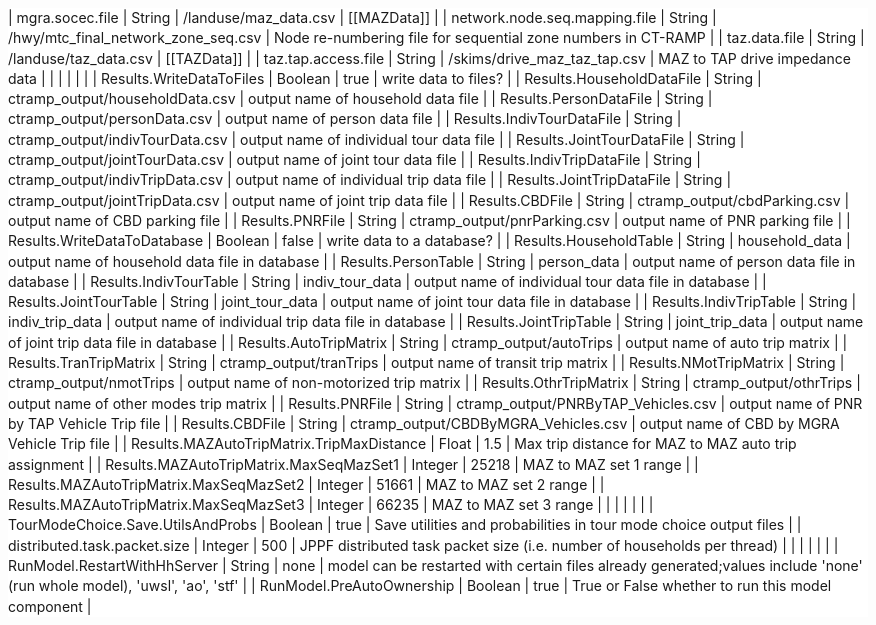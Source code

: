 | mgra.socec.file | String | /landuse/maz_data.csv | [[MAZData]] |
| network.node.seq.mapping.file | String | /hwy/mtc_final_network_zone_seq.csv | Node re-numbering file for sequential zone numbers in CT-RAMP |
| taz.data.file | String | /landuse/taz_data.csv | [[TAZData]] |
| taz.tap.access.file | String | /skims/drive_maz_taz_tap.csv | MAZ to TAP drive impedance data |
|   |   |   |   |
| Results.WriteDataToFiles | Boolean | true | write data to files? |
| Results.HouseholdDataFile | String | ctramp_output/householdData.csv | output name of household data file |
| Results.PersonDataFile | String | ctramp_output/personData.csv | output name of person data file |
| Results.IndivTourDataFile | String | ctramp_output/indivTourData.csv | output name of individual tour data file |
| Results.JointTourDataFile | String | ctramp_output/jointTourData.csv | output name of joint tour data file |
| Results.IndivTripDataFile | String | ctramp_output/indivTripData.csv | output name of individual trip data file |
| Results.JointTripDataFile | String | ctramp_output/jointTripData.csv | output name of joint trip data file |
| Results.CBDFile | String | ctramp_output/cbdParking.csv | output name of CBD parking file |
| Results.PNRFile | String | ctramp_output/pnrParking.csv | output name of PNR parking file |
| Results.WriteDataToDatabase | Boolean | false | write data to a database? |
| Results.HouseholdTable | String | household_data | output name of household data file in database |
| Results.PersonTable | String | person_data | output name of person data file in database |
| Results.IndivTourTable | String | indiv_tour_data | output name of individual tour data file in database |
| Results.JointTourTable | String | joint_tour_data | output name of joint tour data file in database |
| Results.IndivTripTable | String | indiv_trip_data | output name of individual trip data file in database |
| Results.JointTripTable | String | joint_trip_data | output name of joint trip data file in database |
| Results.AutoTripMatrix | String | ctramp_output/autoTrips | output name of auto trip matrix |
| Results.TranTripMatrix | String | ctramp_output/tranTrips | output name of transit trip matrix |
| Results.NMotTripMatrix | String | ctramp_output/nmotTrips | output name of non-motorized trip matrix |
| Results.OthrTripMatrix | String | ctramp_output/othrTrips | output name of other modes trip matrix |
| Results.PNRFile | String | ctramp_output/PNRByTAP_Vehicles.csv | output name of PNR by TAP Vehicle Trip file |
| Results.CBDFile | String | ctramp_output/CBDByMGRA_Vehicles.csv | output name of CBD by MGRA Vehicle Trip file |
| Results.MAZAutoTripMatrix.TripMaxDistance |  Float |  1.5 | Max trip distance for MAZ to MAZ auto trip assignment |
| Results.MAZAutoTripMatrix.MaxSeqMazSet1 |  Integer |  25218 | MAZ to MAZ set 1 range |
| Results.MAZAutoTripMatrix.MaxSeqMazSet2 |  Integer |  51661 | MAZ to MAZ set 2 range |
| Results.MAZAutoTripMatrix.MaxSeqMazSet3 |  Integer |  66235 | MAZ to MAZ set 3 range |
|   |   |   |   |
| TourModeChoice.Save.UtilsAndProbs | Boolean | true | Save utilities and probabilities in tour mode choice output files |
| distributed.task.packet.size | Integer | 500 | JPPF distributed task packet size (i.e. number of households per thread) |
|   |   |   |   |
| RunModel.RestartWithHhServer | String | none | model can be restarted with certain files already generated;values include 'none' (run whole model), 'uwsl', 'ao', 'stf' |
| RunModel.PreAutoOwnership | Boolean | true | True or False whether to run this model component |